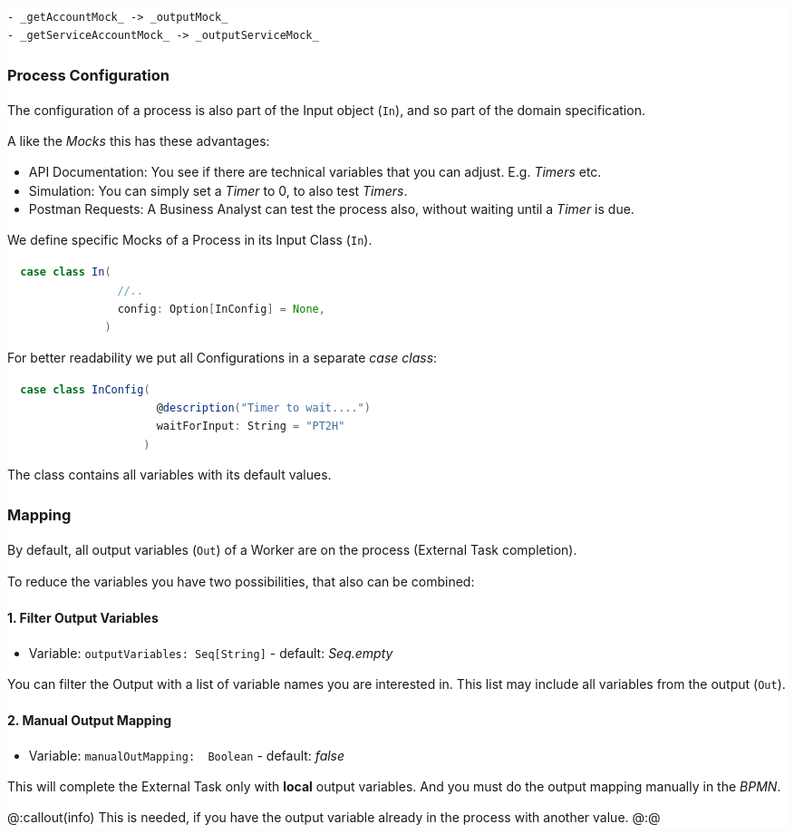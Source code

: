     - _getAccountMock_ -> _outputMock_
    - _getServiceAccountMock_ -> _outputServiceMock_

### Process Configuration
The configuration of a process is also part of the Input object (`In`),
and so part of the domain specification.

A like the _Mocks_ this has these advantages:

- API Documentation: You see if there are technical variables that you can adjust. E.g. _Timers_ etc.
- Simulation: You can simply set a _Timer_ to 0, to also test _Timers_.
- Postman Requests: A Business Analyst can test the process also, without waiting until a _Timer_ is due.

We define specific Mocks of a Process in its Input Class (`In`).

```scala
  case class In(
                 //..
                 config: Option[InConfig] = None,
               )
```
For better readability we put all Configurations in a separate _case class_:

```scala
  case class InConfig(
                       @description("Timer to wait....")
                       waitForInput: String = "PT2H"
                     )
```

The class contains all variables with its default values.

### Mapping
By default, all output variables (`Out`) of a Worker are on the process (External Task completion).

To reduce the variables you have two possibilities, that also can be combined:

#### 1. Filter Output Variables

- Variable: `outputVariables: Seq[String]` - default: _Seq.empty_

You can filter the Output with a list of variable names you are interested in.
This list may include all variables from the output (`Out`).

#### 2. Manual Output Mapping

- Variable: `manualOutMapping:  Boolean` - default: _false_

This will complete the External Task only with **local** output variables.
And you must do the output mapping manually in the _BPMN_.


@:callout(info)
This is needed, if you have the output variable already in the process with another value.
@:@
